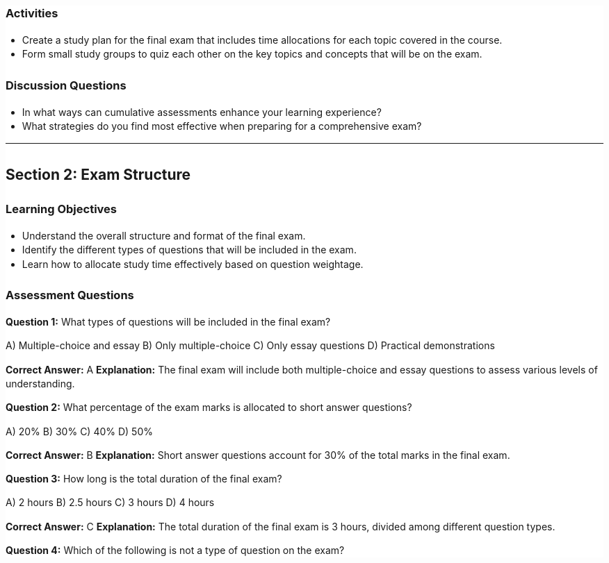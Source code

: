 ### Activities
- Create a study plan for the final exam that includes time allocations for each topic covered in the course.
- Form small study groups to quiz each other on the key topics and concepts that will be on the exam.

### Discussion Questions
- In what ways can cumulative assessments enhance your learning experience?
- What strategies do you find most effective when preparing for a comprehensive exam?

---

## Section 2: Exam Structure

### Learning Objectives
- Understand the overall structure and format of the final exam.
- Identify the different types of questions that will be included in the exam.
- Learn how to allocate study time effectively based on question weightage.

### Assessment Questions

**Question 1:** What types of questions will be included in the final exam?

  A) Multiple-choice and essay
  B) Only multiple-choice
  C) Only essay questions
  D) Practical demonstrations

**Correct Answer:** A
**Explanation:** The final exam will include both multiple-choice and essay questions to assess various levels of understanding.

**Question 2:** What percentage of the exam marks is allocated to short answer questions?

  A) 20%
  B) 30%
  C) 40%
  D) 50%

**Correct Answer:** B
**Explanation:** Short answer questions account for 30% of the total marks in the final exam.

**Question 3:** How long is the total duration of the final exam?

  A) 2 hours
  B) 2.5 hours
  C) 3 hours
  D) 4 hours

**Correct Answer:** C
**Explanation:** The total duration of the final exam is 3 hours, divided among different question types.

**Question 4:** Which of the following is not a type of question on the exam?
